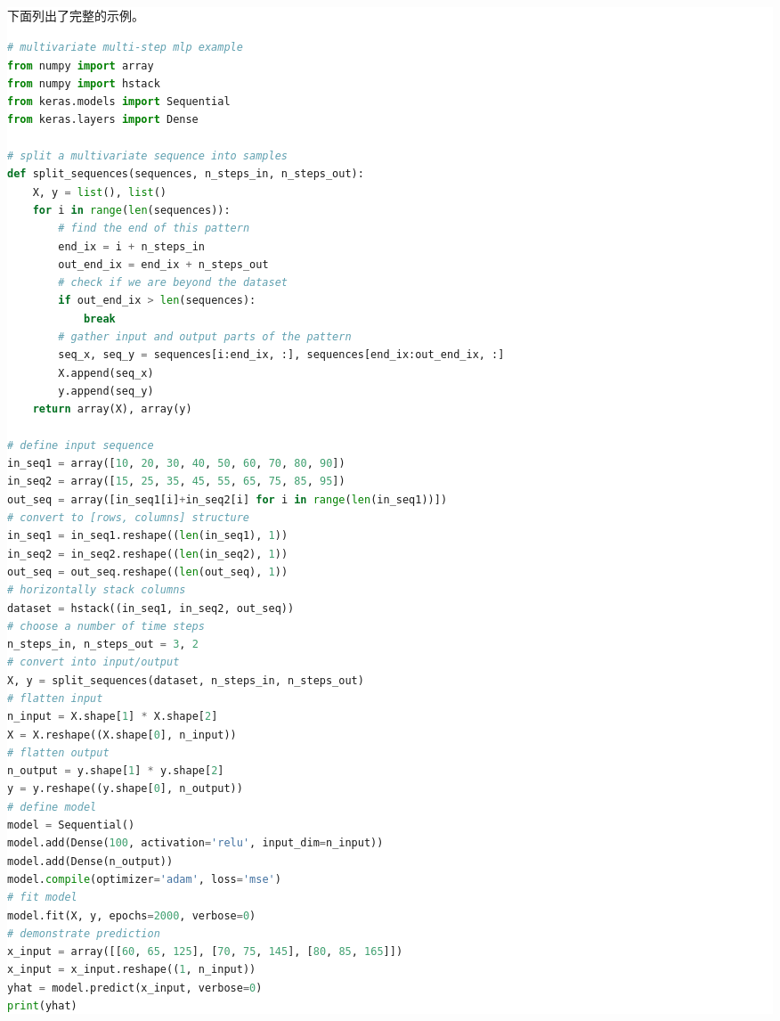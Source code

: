 下面列出了完整的示例。

```py
# multivariate multi-step mlp example
from numpy import array
from numpy import hstack
from keras.models import Sequential
from keras.layers import Dense

# split a multivariate sequence into samples
def split_sequences(sequences, n_steps_in, n_steps_out):
	X, y = list(), list()
	for i in range(len(sequences)):
		# find the end of this pattern
		end_ix = i + n_steps_in
		out_end_ix = end_ix + n_steps_out
		# check if we are beyond the dataset
		if out_end_ix > len(sequences):
			break
		# gather input and output parts of the pattern
		seq_x, seq_y = sequences[i:end_ix, :], sequences[end_ix:out_end_ix, :]
		X.append(seq_x)
		y.append(seq_y)
	return array(X), array(y)

# define input sequence
in_seq1 = array([10, 20, 30, 40, 50, 60, 70, 80, 90])
in_seq2 = array([15, 25, 35, 45, 55, 65, 75, 85, 95])
out_seq = array([in_seq1[i]+in_seq2[i] for i in range(len(in_seq1))])
# convert to [rows, columns] structure
in_seq1 = in_seq1.reshape((len(in_seq1), 1))
in_seq2 = in_seq2.reshape((len(in_seq2), 1))
out_seq = out_seq.reshape((len(out_seq), 1))
# horizontally stack columns
dataset = hstack((in_seq1, in_seq2, out_seq))
# choose a number of time steps
n_steps_in, n_steps_out = 3, 2
# convert into input/output
X, y = split_sequences(dataset, n_steps_in, n_steps_out)
# flatten input
n_input = X.shape[1] * X.shape[2]
X = X.reshape((X.shape[0], n_input))
# flatten output
n_output = y.shape[1] * y.shape[2]
y = y.reshape((y.shape[0], n_output))
# define model
model = Sequential()
model.add(Dense(100, activation='relu', input_dim=n_input))
model.add(Dense(n_output))
model.compile(optimizer='adam', loss='mse')
# fit model
model.fit(X, y, epochs=2000, verbose=0)
# demonstrate prediction
x_input = array([[60, 65, 125], [70, 75, 145], [80, 85, 165]])
x_input = x_input.reshape((1, n_input))
yhat = model.predict(x_input, verbose=0)
print(yhat)
```
